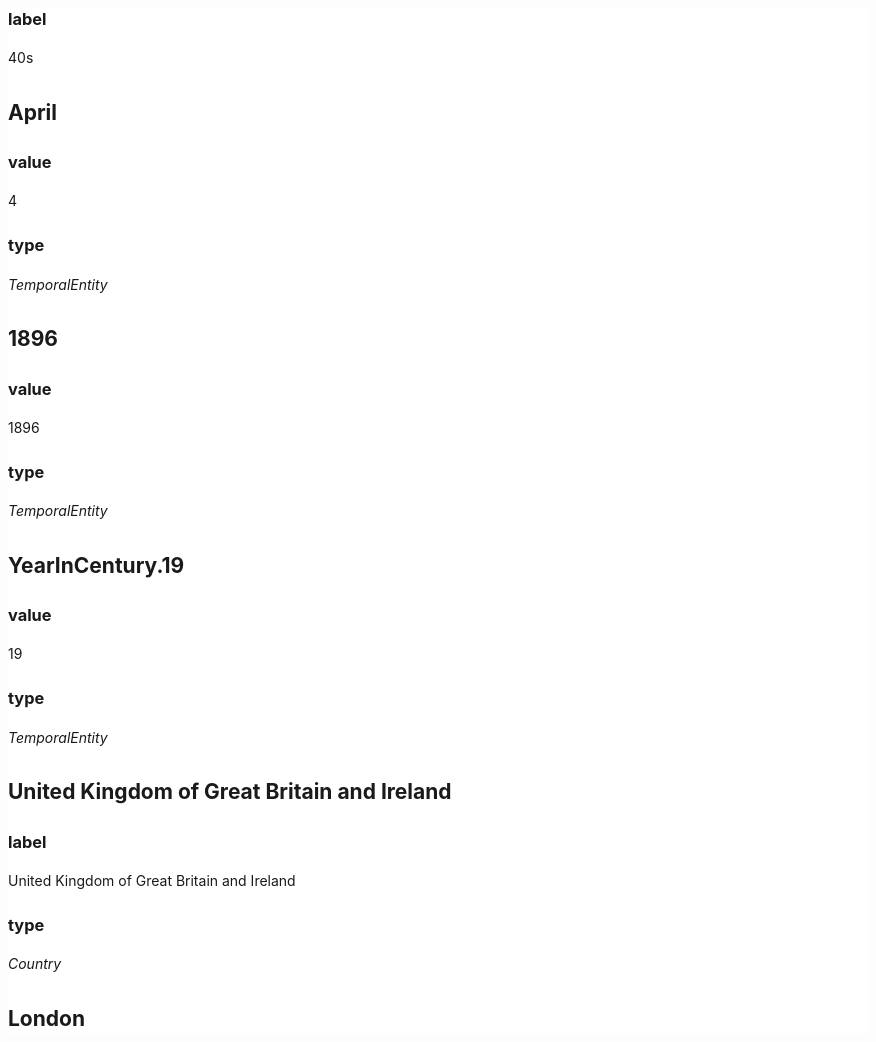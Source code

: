 ### label


40s

## April

### value


4

### type


*TemporalEntity*

## 1896

### value


1896

### type


*TemporalEntity*

## YearInCentury.19

### value


19

### type


*TemporalEntity*

## United Kingdom of Great Britain and Ireland

### label


United Kingdom of Great Britain and Ireland

### type


*Country*

## London
